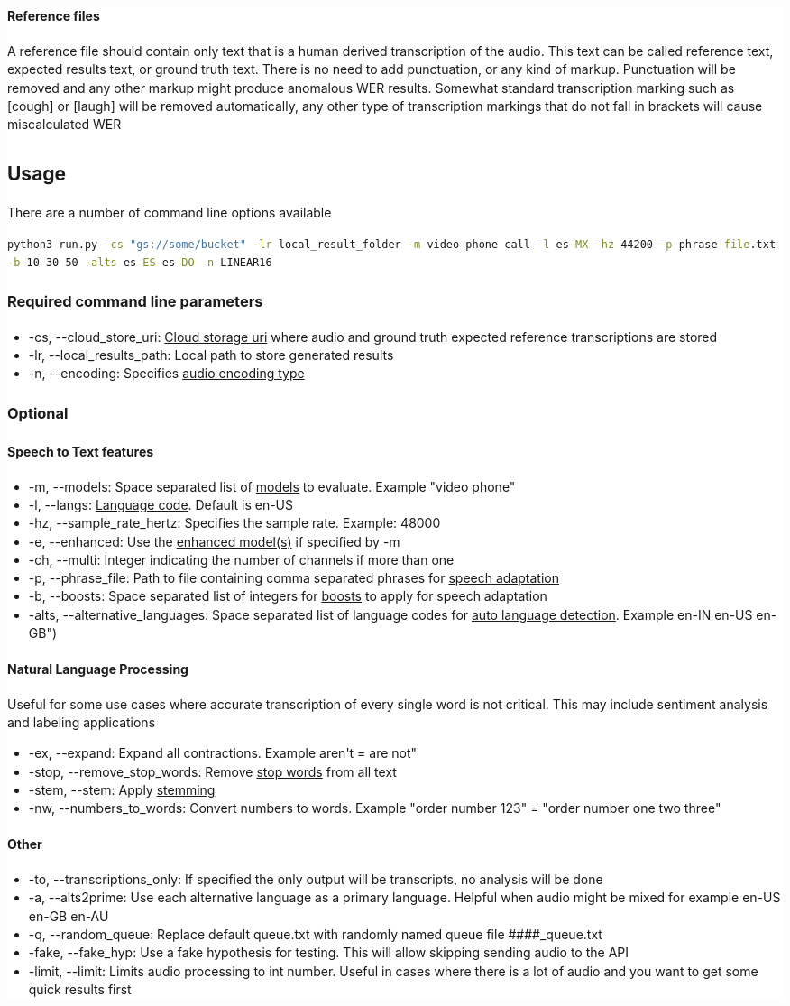#### Reference files
A reference file should contain only text that is a human derived transcription of the audio.  This text can be called reference text, expected results text, or ground truth text.  There is no need to add punctuation, or any kind of markup.  Punctuation will be removed and any other markup might produce anomalous WER results.  Somewhat standard transcription marking such as [cough] or [laugh] will be removed automatically, any other type of transcription markings that do not fall in brackets will cause miscalculated WER

## Usage
There are a number of command line options available

```cmd
python3 run.py -cs "gs://some/bucket" -lr local_result_folder -m video phone call -l es-MX -hz 44200 -p phrase-file.txt -b 10 30 50 -alts es-ES es-DO -n LINEAR16
```

### Required command line parameters
* -cs, --cloud_store_uri: [Cloud storage uri](https://cloud.google.com/speech-to-text/docs/basics#uri-audio) where audio and ground truth expected reference transcriptions are stored
* -lr, --local_results_path: Local path to store generated results
* -n, --encoding: Specifies [audio encoding type](https://cloud.google.com/speech-to-text/docs/encoding#audio-encodings)
### Optional
#### Speech to Text features
* -m, --models: Space separated list of [models](https://cloud.google.com/speech-to-text/docs/transcription-model) to evaluate.  Example "video phone"
* -l, --langs: [Language code](https://cloud.google.com/speech-to-text/docs/languages).  Default is en-US
* -hz, --sample_rate_hertz: Specifies the sample rate.  Example: 48000
* -e, --enhanced: Use the [enhanced model(s)](https://cloud.google.com/speech-to-text/docs/enhanced-models) if specified by -m
* -ch, --multi: Integer indicating the number of channels if more than one
* -p, --phrase_file: Path to file containing comma separated phrases for [speech adaptation](https://cloud.google.com/speech-to-text/docs/context-strength)
* -b, --boosts: Space separated list of integers for [boosts](https://cloud.google.com/speech-to-text/docs/boost) to apply for speech adaptation
* -alts, --alternative_languages: Space separated list of language codes for [auto language detection](https://cloud.google.com/speech-to-text/docs/multiple-languages). Example en-IN en-US en-GB")
#### Natural Language Processing 
Useful for some use cases where accurate transcription of every single word is not critical.  This may include sentiment analysis and labeling applications
* -ex, --expand: Expand all contractions.  Example aren't = are not"
* -stop, --remove_stop_words: Remove [stop words](https://www.geeksforgeeks.org/removing-stop-words-nltk-python/) from all text
* -stem, --stem: Apply [stemming](https://www.datacamp.com/community/tutorials/stemming-lemmatization-python)
* -nw, --numbers_to_words: Convert numbers to words.  Example "order number 123" = "order number one two three"
#### Other
* -to, --transcriptions_only: If specified the only output will be transcripts, no analysis will be done
* -a, --alts2prime: Use each alternative language as a primary language.  Helpful when audio might be mixed for example en-US en-GB en-AU
* -q, --random_queue: Replace default queue.txt with randomly named queue file ####_queue.txt
* -fake, --fake_hyp: Use a fake hypothesis for testing.  This will allow skipping sending audio to the API
* -limit, --limit: Limits audio processing to int number.  Useful in cases where there is a lot of audio and you want to get some quick results first

